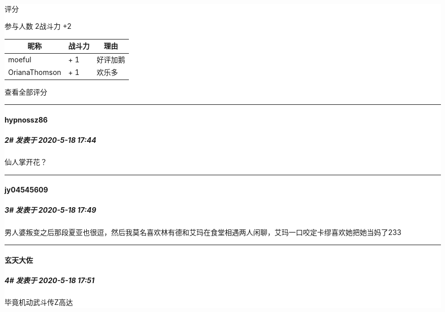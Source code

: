 评分





 参与人数 2战斗力 +2

|昵称|战斗力|理由|
|----|---|---|
| moeful| + 1|好评加鹅|
| OrianaThomson| + 1|欢乐多|



查看全部评分






*****

####  hypnossz86  
##### 2#       发表于 2020-5-18 17:44




仙人掌开花？







*****

####  jy04545609  
##### 3#       发表于 2020-5-18 17:49




男人婆叛变之后那段夏亚也很逗，然后我莫名喜欢林有德和艾玛在食堂相遇两人闲聊，艾玛一口咬定卡缪喜欢她把她当妈了233







*****

####  玄天大佐  
##### 4#       发表于 2020-5-18 17:51




毕竟机动武斗传Z高达






